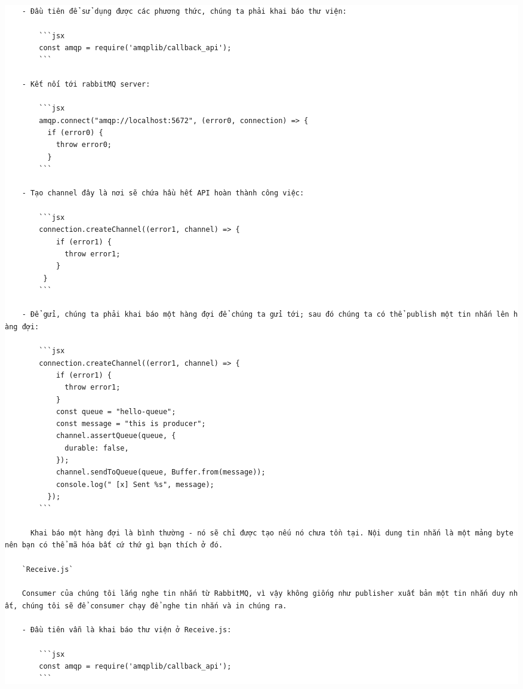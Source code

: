         - Đầu tiên để sử dụng được các phương thức, chúng ta phải khai báo thư viện:

            ```jsx
            const amqp = require('amqplib/callback_api');
            ```

        - Kết nối tới rabbitMQ server:

            ```jsx
            amqp.connect("amqp://localhost:5672", (error0, connection) => {
              if (error0) {
                throw error0;
              }
            ```

        - Tạo channel đây là nơi sẽ chứa hầu hết API hoàn thành công việc:

            ```jsx
            connection.createChannel((error1, channel) => {
                if (error1) {
                  throw error1;
                }
             }
            ```

        - Để gửi, chúng ta phải khai báo một hàng đợi để chúng ta gửi tới; sau đó chúng ta có thể publish một tin nhắn lên hàng đợi:

            ```jsx
            connection.createChannel((error1, channel) => {
                if (error1) {
                  throw error1;
                }
                const queue = "hello-queue";
                const message = "this is producer";
                channel.assertQueue(queue, {
                  durable: false,
                });
                channel.sendToQueue(queue, Buffer.from(message));
                console.log(" [x] Sent %s", message);
              });
            ```

          Khai báo một hàng đợi là bình thường - nó sẽ chỉ được tạo nếu nó chưa tồn tại. Nội dung tin nhắn là một mảng byte nên bạn có thể mã hóa bất cứ thứ gì bạn thích ở đó.

        `Receive.js`
        
        Consumer của chúng tôi lắng nghe tin nhắn từ RabbitMQ, vì vậy không giống như publisher xuất bản một tin nhắn duy nhất, chúng tôi sẽ để consumer chạy để nghe tin nhắn và in chúng ra.
        
        - Đầu tiên vẫn là khai báo thư viện ở Receive.js:
            
            ```jsx
            const amqp = require('amqplib/callback_api');
            ```
            
